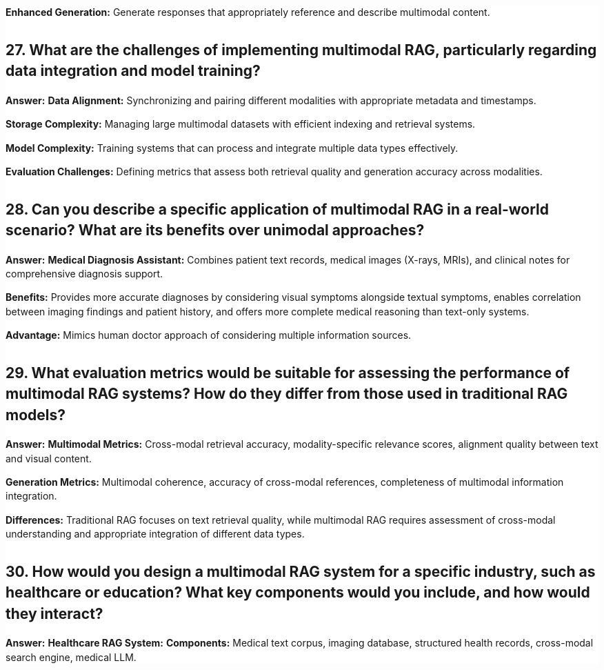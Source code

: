 **Enhanced Generation:** Generate responses that appropriately reference and describe multimodal content.

## 27. What are the challenges of implementing multimodal RAG, particularly regarding data integration and model training?

**Answer:**
**Data Alignment:** Synchronizing and pairing different modalities with appropriate metadata and timestamps.

**Storage Complexity:** Managing large multimodal datasets with efficient indexing and retrieval systems.

**Model Complexity:** Training systems that can process and integrate multiple data types effectively.

**Evaluation Challenges:** Defining metrics that assess both retrieval quality and generation accuracy across modalities.

## 28. Can you describe a specific application of multimodal RAG in a real-world scenario? What are its benefits over unimodal approaches?

**Answer:**
**Medical Diagnosis Assistant:** Combines patient text records, medical images (X-rays, MRIs), and clinical notes for comprehensive diagnosis support.

**Benefits:** Provides more accurate diagnoses by considering visual symptoms alongside textual symptoms, enables correlation between imaging findings and patient history, and offers more complete medical reasoning than text-only systems.

**Advantage:** Mimics human doctor approach of considering multiple information sources.

## 29. What evaluation metrics would be suitable for assessing the performance of multimodal RAG systems? How do they differ from those used in traditional RAG models?

**Answer:**
**Multimodal Metrics:** Cross-modal retrieval accuracy, modality-specific relevance scores, alignment quality between text and visual content.

**Generation Metrics:** Multimodal coherence, accuracy of cross-modal references, completeness of multimodal information integration.

**Differences:** Traditional RAG focuses on text retrieval quality, while multimodal RAG requires assessment of cross-modal understanding and appropriate integration of different data types.

## 30. How would you design a multimodal RAG system for a specific industry, such as healthcare or education? What key components would you include, and how would they interact?

**Answer:**
**Healthcare RAG System:**
**Components:** Medical text corpus, imaging database, structured health records, cross-modal search engine, medical LLM.
